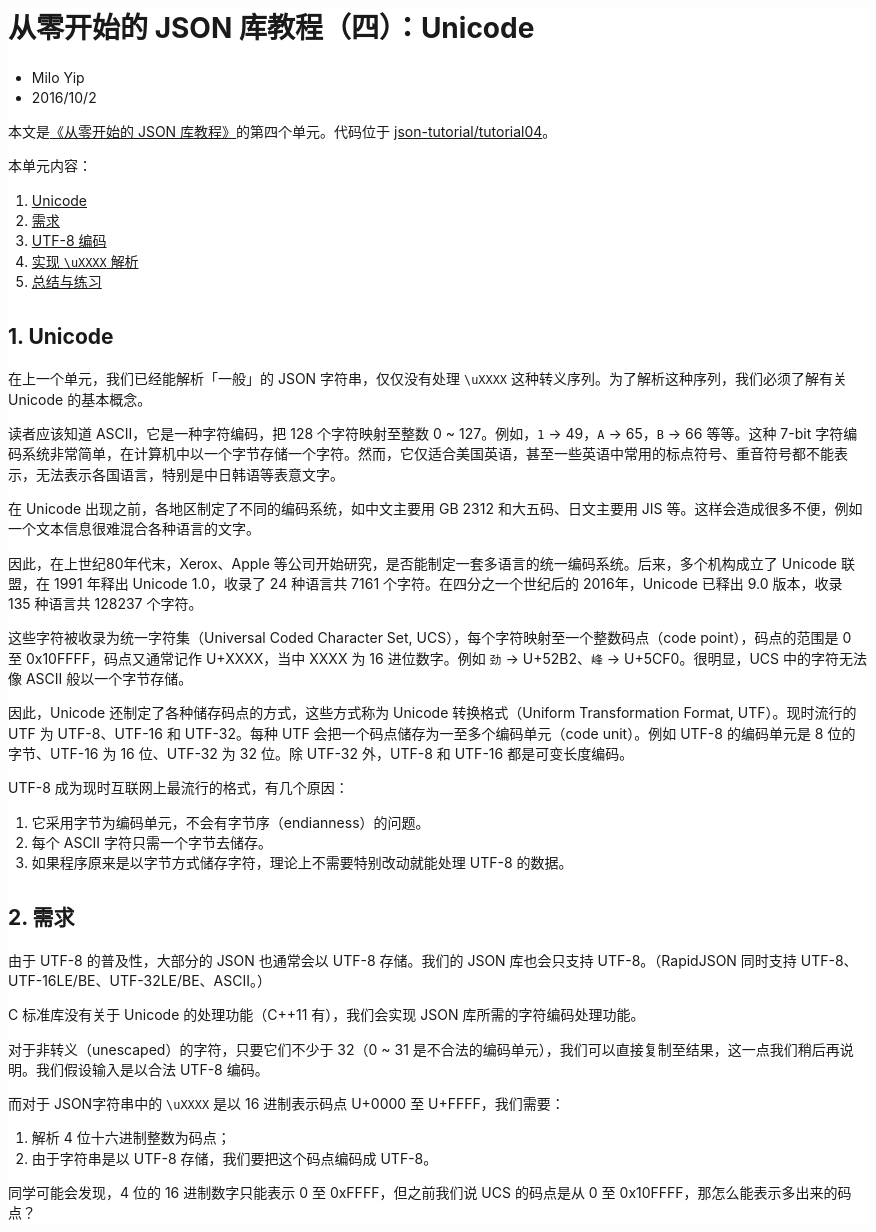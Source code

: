 # 从零开始的 JSON 库教程（四）：Unicode

* Milo Yip
* 2016/10/2

本文是[《从零开始的 JSON 库教程》](https://zhuanlan.zhihu.com/json-tutorial)的第四个单元。代码位于 [json-tutorial/tutorial04](https://github.com/miloyip/json-tutorial/blob/master/tutorial04_answer)。

本单元内容：

1. [Unicode](#1-unicode)
2. [需求](#2-需求)
3. [UTF-8 编码](#3-utf-8-编码)
4. [实现 `\uXXXX` 解析](#4-实现-uxxxx-解析)
5. [总结与练习](#5-总结与练习)

## 1. Unicode

在上一个单元，我们已经能解析「一般」的 JSON 字符串，仅仅没有处理 `\uXXXX` 这种转义序列。为了解析这种序列，我们必须了解有关 Unicode 的基本概念。

读者应该知道 ASCII，它是一种字符编码，把 128 个字符映射至整数 0 ~ 127。例如，`1` → 49，`A` → 65，`B` → 66 等等。这种 7-bit 字符编码系统非常简单，在计算机中以一个字节存储一个字符。然而，它仅适合美国英语，甚至一些英语中常用的标点符号、重音符号都不能表示，无法表示各国语言，特别是中日韩语等表意文字。

在 Unicode 出现之前，各地区制定了不同的编码系统，如中文主要用 GB 2312 和大五码、日文主要用 JIS 等。这样会造成很多不便，例如一个文本信息很难混合各种语言的文字。

因此，在上世纪80年代末，Xerox、Apple 等公司开始研究，是否能制定一套多语言的统一编码系统。后来，多个机构成立了 Unicode 联盟，在 1991 年释出 Unicode 1.0，收录了 24 种语言共 7161 个字符。在四分之一个世纪后的 2016年，Unicode 已释出 9.0 版本，收录 135 种语言共 128237 个字符。

这些字符被收录为统一字符集（Universal Coded Character Set, UCS），每个字符映射至一个整数码点（code point），码点的范围是 0 至 0x10FFFF，码点又通常记作 U+XXXX，当中 XXXX 为 16 进位数字。例如 `劲` → U+52B2、`峰` → U+5CF0。很明显，UCS 中的字符无法像 ASCII 般以一个字节存储。

因此，Unicode 还制定了各种储存码点的方式，这些方式称为  Unicode 转换格式（Uniform Transformation Format, UTF）。现时流行的 UTF 为 UTF-8、UTF-16 和 UTF-32。每种 UTF 会把一个码点储存为一至多个编码单元（code unit）。例如 UTF-8 的编码单元是 8 位的字节、UTF-16 为 16 位、UTF-32 为 32 位。除 UTF-32 外，UTF-8 和 UTF-16 都是可变长度编码。

UTF-8 成为现时互联网上最流行的格式，有几个原因：

1. 它采用字节为编码单元，不会有字节序（endianness）的问题。
2. 每个 ASCII 字符只需一个字节去储存。
3. 如果程序原来是以字节方式储存字符，理论上不需要特别改动就能处理 UTF-8 的数据。

## 2. 需求

由于 UTF-8 的普及性，大部分的 JSON 也通常会以 UTF-8 存储。我们的 JSON 库也会只支持 UTF-8。（RapidJSON 同时支持 UTF-8、UTF-16LE/BE、UTF-32LE/BE、ASCII。）

C 标准库没有关于 Unicode 的处理功能（C++11 有），我们会实现 JSON 库所需的字符编码处理功能。

对于非转义（unescaped）的字符，只要它们不少于 32（0 ~ 31 是不合法的编码单元），我们可以直接复制至结果，这一点我们稍后再说明。我们假设输入是以合法 UTF-8 编码。

而对于 JSON字符串中的 `\uXXXX` 是以 16 进制表示码点 U+0000 至 U+FFFF，我们需要：

1. 解析 4 位十六进制整数为码点；
2. 由于字符串是以 UTF-8 存储，我们要把这个码点编码成 UTF-8。

同学可能会发现，4 位的 16 进制数字只能表示 0 至 0xFFFF，但之前我们说 UCS 的码点是从 0 至 0x10FFFF，那怎么能表示多出来的码点？

